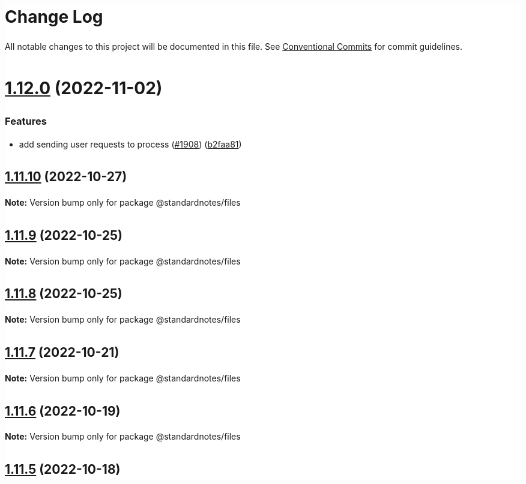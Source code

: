 # Change Log

All notable changes to this project will be documented in this file.
See [Conventional Commits](https://conventionalcommits.org) for commit guidelines.

# [1.12.0](https://github.com/standardnotes/app/compare/@standardnotes/files@1.11.10...@standardnotes/files@1.12.0) (2022-11-02)

### Features

* add sending user requests to process ([#1908](https://github.com/standardnotes/app/issues/1908)) ([b2faa81](https://github.com/standardnotes/app/commit/b2faa815e967a9e7052b3ce6955e967c6bc68864))

## [1.11.10](https://github.com/standardnotes/app/compare/@standardnotes/files@1.11.9...@standardnotes/files@1.11.10) (2022-10-27)

**Note:** Version bump only for package @standardnotes/files

## [1.11.9](https://github.com/standardnotes/app/compare/@standardnotes/files@1.11.8...@standardnotes/files@1.11.9) (2022-10-25)

**Note:** Version bump only for package @standardnotes/files

## [1.11.8](https://github.com/standardnotes/app/compare/@standardnotes/files@1.11.7...@standardnotes/files@1.11.8) (2022-10-25)

**Note:** Version bump only for package @standardnotes/files

## [1.11.7](https://github.com/standardnotes/app/compare/@standardnotes/files@1.11.6...@standardnotes/files@1.11.7) (2022-10-21)

**Note:** Version bump only for package @standardnotes/files

## [1.11.6](https://github.com/standardnotes/app/compare/@standardnotes/files@1.11.5...@standardnotes/files@1.11.6) (2022-10-19)

**Note:** Version bump only for package @standardnotes/files

## [1.11.5](https://github.com/standardnotes/app/compare/@standardnotes/files@1.11.4...@standardnotes/files@1.11.5) (2022-10-18)

